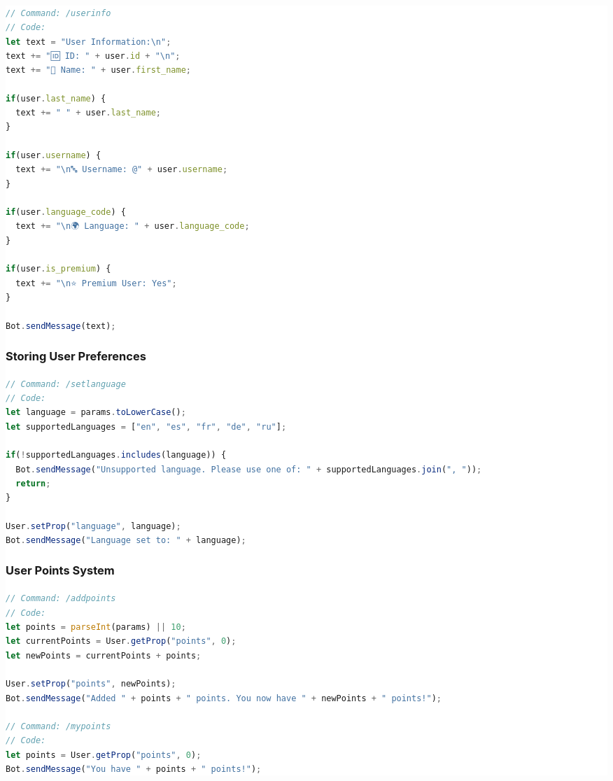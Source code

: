```javascript
// Command: /userinfo
// Code:
let text = "User Information:\n";
text += "🆔 ID: " + user.id + "\n";
text += "👤 Name: " + user.first_name;

if(user.last_name) {
  text += " " + user.last_name;
}

if(user.username) {
  text += "\n🔤 Username: @" + user.username;
}

if(user.language_code) {
  text += "\n🌍 Language: " + user.language_code;
}

if(user.is_premium) {
  text += "\n⭐ Premium User: Yes";
}

Bot.sendMessage(text);
```

### Storing User Preferences

```javascript
// Command: /setlanguage
// Code:
let language = params.toLowerCase();
let supportedLanguages = ["en", "es", "fr", "de", "ru"];

if(!supportedLanguages.includes(language)) {
  Bot.sendMessage("Unsupported language. Please use one of: " + supportedLanguages.join(", "));
  return;
}

User.setProp("language", language);
Bot.sendMessage("Language set to: " + language);
```

### User Points System

```javascript
// Command: /addpoints
// Code:
let points = parseInt(params) || 10;
let currentPoints = User.getProp("points", 0);
let newPoints = currentPoints + points;

User.setProp("points", newPoints);
Bot.sendMessage("Added " + points + " points. You now have " + newPoints + " points!");

// Command: /mypoints
// Code:
let points = User.getProp("points", 0);
Bot.sendMessage("You have " + points + " points!");
```
